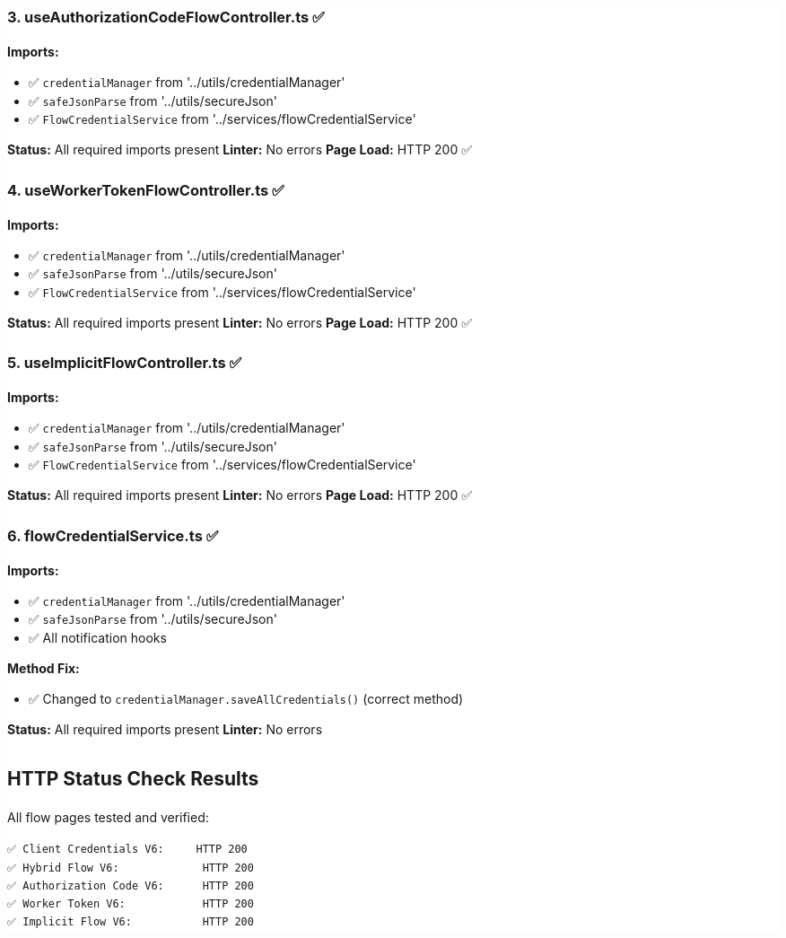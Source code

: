 ### 3. useAuthorizationCodeFlowController.ts ✅
**Imports:**
- ✅ `credentialManager` from '../utils/credentialManager'
- ✅ `safeJsonParse` from '../utils/secureJson'
- ✅ `FlowCredentialService` from '../services/flowCredentialService'

**Status:** All required imports present
**Linter:** No errors
**Page Load:** HTTP 200 ✅

### 4. useWorkerTokenFlowController.ts ✅
**Imports:**
- ✅ `credentialManager` from '../utils/credentialManager'
- ✅ `safeJsonParse` from '../utils/secureJson'
- ✅ `FlowCredentialService` from '../services/flowCredentialService'

**Status:** All required imports present
**Linter:** No errors
**Page Load:** HTTP 200 ✅

### 5. useImplicitFlowController.ts ✅
**Imports:**
- ✅ `credentialManager` from '../utils/credentialManager'
- ✅ `safeJsonParse` from '../utils/secureJson'
- ✅ `FlowCredentialService` from '../services/flowCredentialService'

**Status:** All required imports present
**Linter:** No errors
**Page Load:** HTTP 200 ✅

### 6. flowCredentialService.ts ✅
**Imports:**
- ✅ `credentialManager` from '../utils/credentialManager'
- ✅ `safeJsonParse` from '../utils/secureJson'
- ✅ All notification hooks

**Method Fix:**
- ✅ Changed to `credentialManager.saveAllCredentials()` (correct method)

**Status:** All required imports present
**Linter:** No errors

## HTTP Status Check Results

All flow pages tested and verified:

```
✅ Client Credentials V6:     HTTP 200
✅ Hybrid Flow V6:             HTTP 200
✅ Authorization Code V6:      HTTP 200
✅ Worker Token V6:            HTTP 200
✅ Implicit Flow V6:           HTTP 200
```
